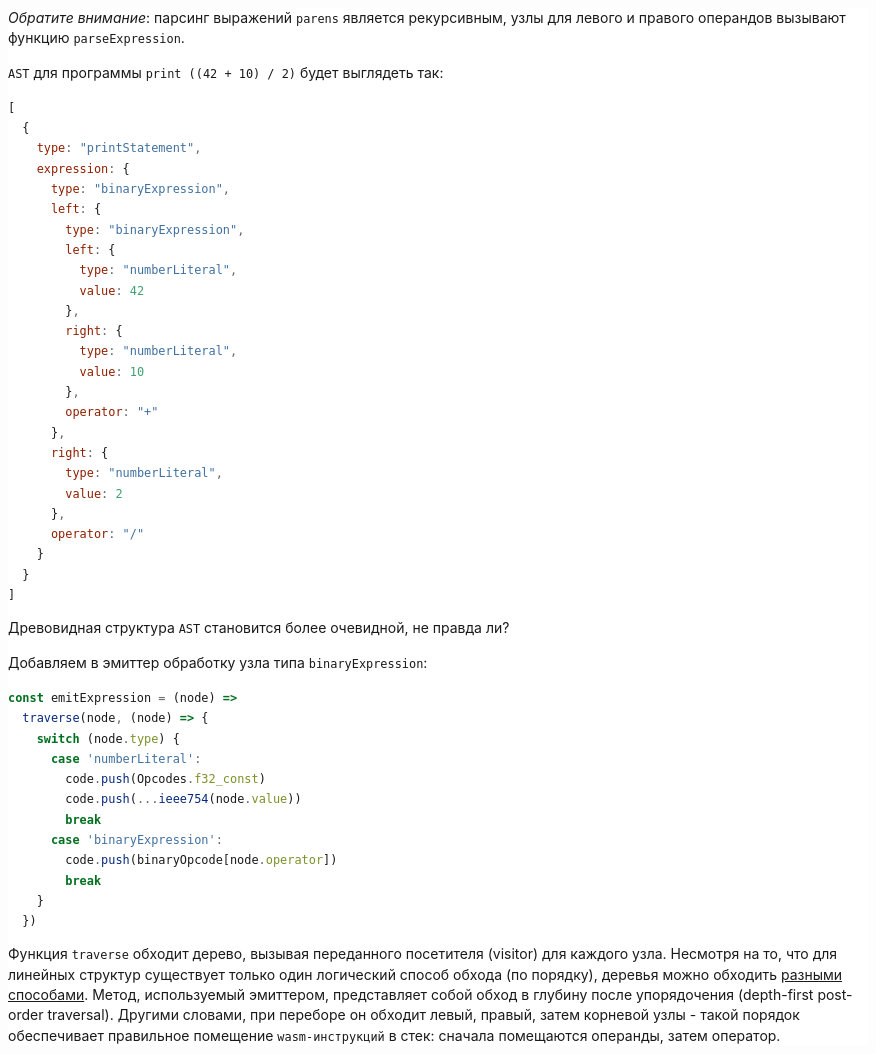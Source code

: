_Обратите внимание_: парсинг выражений `parens` является рекурсивным, узлы для левого и правого операндов вызывают функцию `parseExpression`.

`AST` для программы `print ((42 + 10) / 2)` будет выглядеть так:

```javascript
[
  {
    type: "printStatement",
    expression: {
      type: "binaryExpression",
      left: {
        type: "binaryExpression",
        left: {
          type: "numberLiteral",
          value: 42
        },
        right: {
          type: "numberLiteral",
          value: 10
        },
        operator: "+"
      },
      right: {
        type: "numberLiteral",
        value: 2
      },
      operator: "/"
    }
  }
]
```

Древовидная структура `AST` становится более очевидной, не правда ли?

Добавляем в эмиттер обработку узла типа `binaryExpression`:

```javascript
const emitExpression = (node) =>
  traverse(node, (node) => {
    switch (node.type) {
      case 'numberLiteral':
        code.push(Opcodes.f32_const)
        code.push(...ieee754(node.value))
        break
      case 'binaryExpression':
        code.push(binaryOpcode[node.operator])
        break
    }
  })
```

Функция `traverse` обходит дерево, вызывая переданного посетителя (visitor) для каждого узла. Несмотря на то, что для линейных структур существует только один логический способ обхода (по порядку), деревья можно обходить [разными способами](https://www.geeksforgeeks.org/tree-traversals-inorder-preorder-and-postorder/). Метод, используемый эмиттером, представляет собой обход в глубину после упорядочения (depth-first post-order traversal). Другими словами, при переборе он обходит левый, правый, затем корневой узлы - такой порядок обеспечивает правильное помещение `wasm-инструкций` в стек: сначала помещаются операнды, затем оператор.

